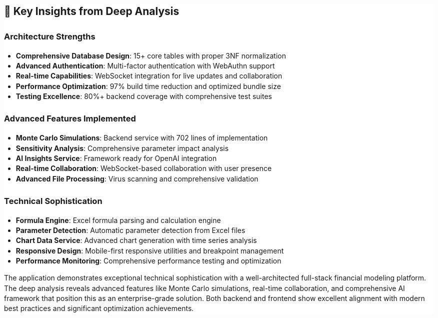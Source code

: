 ## 🎯 Key Insights from Deep Analysis

### Architecture Strengths

- **Comprehensive Database Design**: 15+ core tables with proper 3NF normalization
- **Advanced Authentication**: Multi-factor authentication with WebAuthn support
- **Real-time Capabilities**: WebSocket integration for live updates and collaboration
- **Performance Optimization**: 97% build time reduction and optimized bundle size
- **Testing Excellence**: 80%+ backend coverage with comprehensive test suites

### Advanced Features Implemented

- **Monte Carlo Simulations**: Backend service with 702 lines of implementation
- **Sensitivity Analysis**: Comprehensive parameter impact analysis
- **AI Insights Service**: Framework ready for OpenAI integration
- **Real-time Collaboration**: WebSocket-based collaboration with user presence
- **Advanced File Processing**: Virus scanning and comprehensive validation

### Technical Sophistication

- **Formula Engine**: Excel formula parsing and calculation engine
- **Parameter Detection**: Automatic parameter detection from Excel files
- **Chart Data Service**: Advanced chart generation with time series analysis
- **Responsive Design**: Mobile-first responsive utilities and breakpoint management
- **Performance Monitoring**: Comprehensive performance testing and optimization

The application demonstrates exceptional technical sophistication with a well-architected full-stack financial modeling platform. The deep analysis reveals advanced features like Monte Carlo simulations, real-time collaboration, and comprehensive AI framework that position this as an enterprise-grade solution. Both backend and frontend show excellent alignment with modern best practices and significant optimization achievements.
